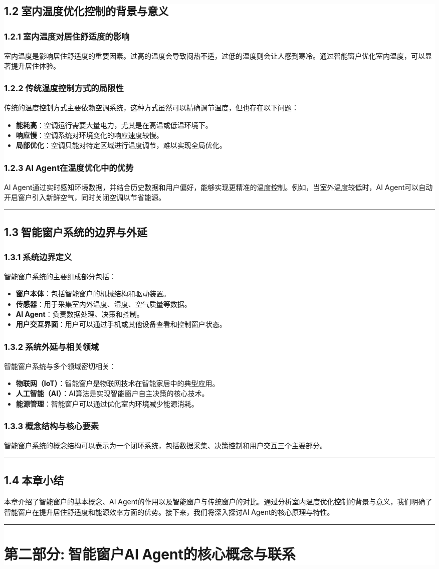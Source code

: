 ## 1.2 室内温度优化控制的背景与意义

### 1.2.1 室内温度对居住舒适度的影响

室内温度是影响居住舒适度的重要因素。过高的温度会导致闷热不适，过低的温度则会让人感到寒冷。通过智能窗户优化室内温度，可以显著提升居住体验。

### 1.2.2 传统温度控制方式的局限性

传统的温度控制方式主要依赖空调系统，这种方式虽然可以精确调节温度，但也存在以下问题：
- **能耗高**：空调运行需要大量电力，尤其是在高温或低温环境下。
- **响应慢**：空调系统对环境变化的响应速度较慢。
- **局部优化**：空调只能对特定区域进行温度调节，难以实现全局优化。

### 1.2.3 AI Agent在温度优化中的优势

AI Agent通过实时感知环境数据，并结合历史数据和用户偏好，能够实现更精准的温度控制。例如，当室外温度较低时，AI Agent可以自动开启窗户引入新鲜空气，同时关闭空调以节省能源。

---

## 1.3 智能窗户系统的边界与外延

### 1.3.1 系统边界定义

智能窗户系统的主要组成部分包括：
- **窗户本体**：包括智能窗户的机械结构和驱动装置。
- **传感器**：用于采集室内外温度、湿度、空气质量等数据。
- **AI Agent**：负责数据处理、决策和控制。
- **用户交互界面**：用户可以通过手机或其他设备查看和控制窗户状态。

### 1.3.2 系统外延与相关领域

智能窗户系统与多个领域密切相关：
- **物联网（IoT）**：智能窗户是物联网技术在智能家居中的典型应用。
- **人工智能（AI）**：AI算法是实现智能窗户自主决策的核心技术。
- **能源管理**：智能窗户可以通过优化室内环境减少能源消耗。

### 1.3.3 概念结构与核心要素

智能窗户系统的概念结构可以表示为一个闭环系统，包括数据采集、决策控制和用户交互三个主要部分。

---

## 1.4 本章小结

本章介绍了智能窗户的基本概念、AI Agent的作用以及智能窗户与传统窗户的对比。通过分析室内温度优化控制的背景与意义，我们明确了智能窗户在提升居住舒适度和能源效率方面的优势。接下来，我们将深入探讨AI Agent的核心原理与特性。

---

# 第二部分: 智能窗户AI Agent的核心概念与联系
